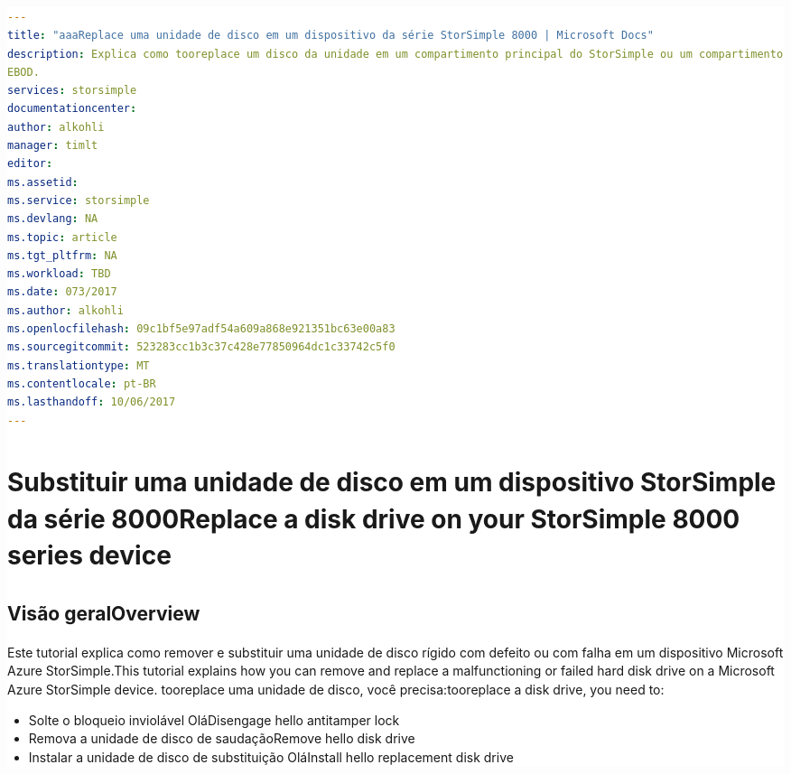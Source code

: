 ```yaml
---
title: "aaaReplace uma unidade de disco em um dispositivo da série StorSimple 8000 | Microsoft Docs"
description: Explica como tooreplace um disco da unidade em um compartimento principal do StorSimple ou um compartimento EBOD.
services: storsimple
documentationcenter: 
author: alkohli
manager: timlt
editor: 
ms.assetid: 
ms.service: storsimple
ms.devlang: NA
ms.topic: article
ms.tgt_pltfrm: NA
ms.workload: TBD
ms.date: 073/2017
ms.author: alkohli
ms.openlocfilehash: 09c1bf5e97adf54a609a868e921351bc63e00a83
ms.sourcegitcommit: 523283cc1b3c37c428e77850964dc1c33742c5f0
ms.translationtype: MT
ms.contentlocale: pt-BR
ms.lasthandoff: 10/06/2017
---
```

# <a name="replace-a-disk-drive-on-your-storsimple-8000-series-device"></a><span data-ttu-id="be20e-103">Substituir uma unidade de disco em um dispositivo StorSimple da série 8000</span><span class="sxs-lookup"><span data-stu-id="be20e-103">Replace a disk drive on your StorSimple 8000 series device</span></span>

## <a name="overview"></a><span data-ttu-id="be20e-104">Visão geral</span><span class="sxs-lookup"><span data-stu-id="be20e-104">Overview</span></span>
<span data-ttu-id="be20e-105">Este tutorial explica como remover e substituir uma unidade de disco rígido com defeito ou com falha em um dispositivo Microsoft Azure StorSimple.</span><span class="sxs-lookup"><span data-stu-id="be20e-105">This tutorial explains how you can remove and replace a malfunctioning or failed hard disk drive on a Microsoft Azure StorSimple device.</span></span> <span data-ttu-id="be20e-106">tooreplace uma unidade de disco, você precisa:</span><span class="sxs-lookup"><span data-stu-id="be20e-106">tooreplace a disk drive, you need to:</span></span>

* <span data-ttu-id="be20e-107">Solte o bloqueio inviolável Olá</span><span class="sxs-lookup"><span data-stu-id="be20e-107">Disengage hello antitamper lock</span></span>
* <span data-ttu-id="be20e-108">Remova a unidade de disco de saudação</span><span class="sxs-lookup"><span data-stu-id="be20e-108">Remove hello disk drive</span></span>
* <span data-ttu-id="be20e-109">Instalar a unidade de disco de substituição Olá</span><span class="sxs-lookup"><span data-stu-id="be20e-109">Install hello replacement disk drive</span></span>
